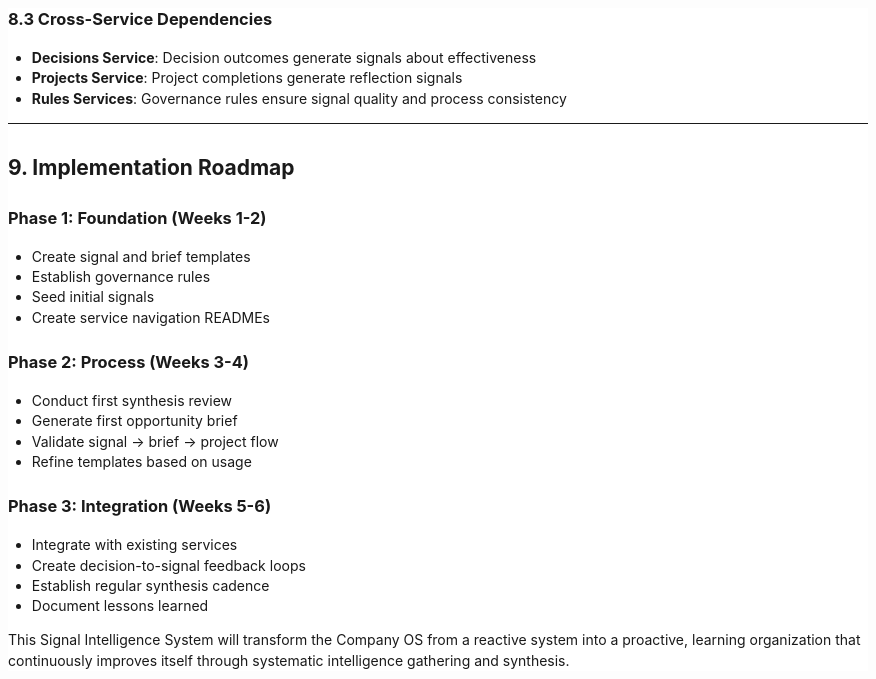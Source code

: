 ### **8.3 Cross-Service Dependencies**
- **Decisions Service**: Decision outcomes generate signals about effectiveness
- **Projects Service**: Project completions generate reflection signals
- **Rules Services**: Governance rules ensure signal quality and process consistency

---

## **9. Implementation Roadmap**

### **Phase 1: Foundation (Weeks 1-2)**
- Create signal and brief templates
- Establish governance rules
- Seed initial signals
- Create service navigation READMEs

### **Phase 2: Process (Weeks 3-4)**
- Conduct first synthesis review
- Generate first opportunity brief
- Validate signal → brief → project flow
- Refine templates based on usage

### **Phase 3: Integration (Weeks 5-6)**
- Integrate with existing services
- Create decision-to-signal feedback loops
- Establish regular synthesis cadence
- Document lessons learned

This Signal Intelligence System will transform the Company OS from a reactive system into a proactive, learning organization that continuously improves itself through systematic intelligence gathering and synthesis.

